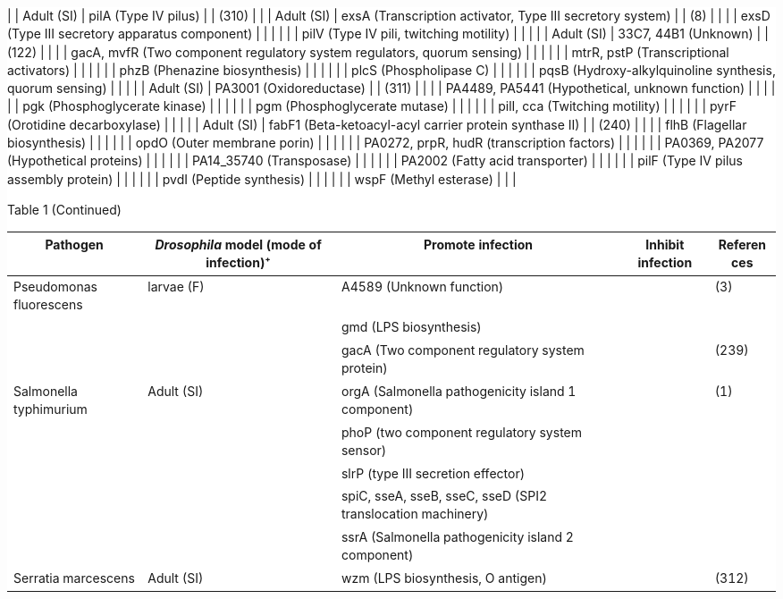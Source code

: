 |          | Adult (SI)                          | pilA (Type IV pilus) |               | (310)      |
|          | Adult (SI)                          | exsA (Transcription activator, Type III secretory system) |               | (8)        |
|          |                                    | exsD (Type III secretory apparatus component) |               |            |
|          |                                    | pilV (Type IV pili, twitching motility) |               |            |
|          | Adult (SI)                          | 33C7, 44B1 (Unknown) |               | (122)      |
|          |                                    | gacA, mvfR (Two component regulatory system regulators, quorum sensing) |               |            |
|          |                                    | mtrR, pstP (Transcriptional activators) |               |            |
|          |                                    | phzB (Phenazine biosynthesis) |               |            |
|          |                                    | plcS (Phospholipase C) |               |            |
|          |                                    | pqsB (Hydroxy-alkylquinoline synthesis, quorum sensing) |               |            |
|          | Adult (SI)                          | PA3001 (Oxidoreductase) |               | (311)      |
|          |                                    | PA4489, PA5441 (Hypothetical, unknown function) |               |            |
|          |                                    | pgk (Phosphoglycerate kinase) |               |            |
|          |                                    | pgm (Phosphoglycerate mutase) |               |            |
|          |                                    | pilI, cca (Twitching motility) |               |            |
|          |                                    | pyrF (Orotidine decarboxylase) |               |            |
|          | Adult (SI)                          | fabF1 (Beta-ketoacyl-acyl carrier protein synthase II) |               | (240)      |
|          |                                    | flhB (Flagellar biosynthesis) |               |            |
|          |                                    | opdO (Outer membrane porin) |               |            |
|          |                                    | PA0272, prpR, hudR (transcription factors) |               |            |
|          |                                    | PA0369, PA2077 (Hypothetical proteins) |               |            |
|          |                                    | PA14_35740 (Transposase) |               |            |
|          |                                    | PA2002 (Fatty acid transporter) |               |            |
|          |                                    | pilF (Type IV pilus assembly protein) |               |            |
|          |                                    | pvdI (Peptide synthesis) |               |            |
|          |                                    | wspF (Methyl esterase) |               |            |

Table 1 (Continued)

| Pathogen                     | *Drosophila* model (mode of infection)⁺ | Promote infection                                                                                          | Inhibit infection                                      | References |
|------------------------------|----------------------------------------|-----------------------------------------------------------------------------------------------------------|-------------------------------------------------------|------------|
| Pseudomonas fluorescens      | larvae (F)                            | A4589 (Unknown function)                                                                                  |                                                       | (3)        |
|                              |                                        | gmd (LPS biosynthesis)                                                                                    |                                                       |            |
|                              |                                        | gacA (Two component regulatory system protein)                                                             |                                                       | (239)      |
| Salmonella typhimurium       | Adult (SI)                            | orgA (Salmonella pathogenicity island 1 component)                                                        |                                                       | (1)        |
|                              |                                        | phoP (two component regulatory system sensor)                                                              |                                                       |            |
|                              |                                        | slrP (type III secretion effector)                                                                        |                                                       |            |
|                              |                                        | spiC, sseA, sseB, sseC, sseD (SPI2 translocation machinery)                                                 |                                                       |            |
|                              |                                        | ssrA (Salmonella pathogenicity island 2 component)                                                         |                                                       |            |
| Serratia marcescens          | Adult (SI)                            | wzm (LPS biosynthesis, O antigen)                                                                         |                                                       | (312)      |